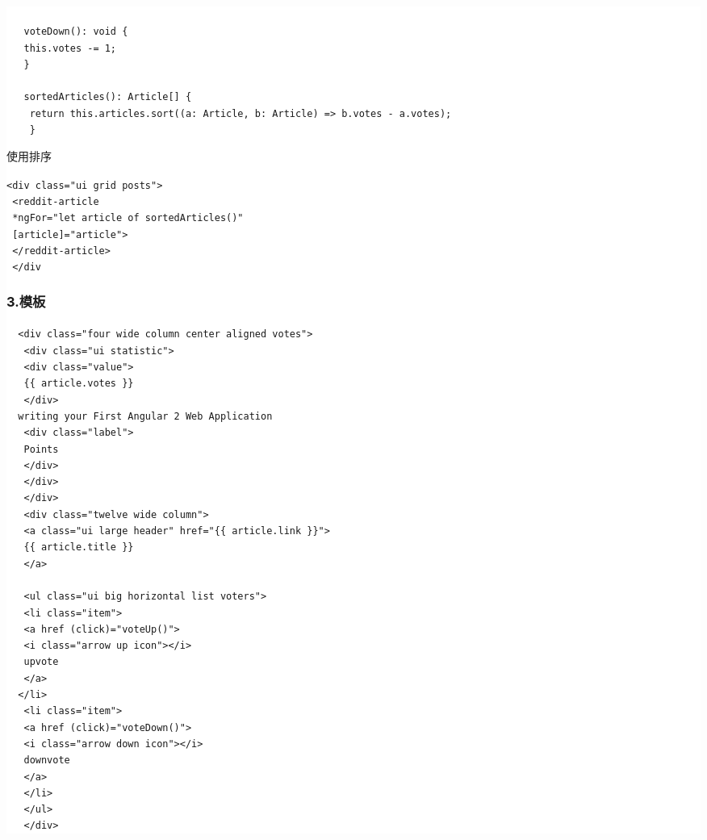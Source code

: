 ```

   voteDown(): void {
   this.votes -= 1;
   }

   sortedArticles(): Article[] {
    return this.articles.sort((a: Article, b: Article) => b.votes - a.votes);
    }

```


使用排序

```
<div class="ui grid posts">
 <reddit-article
 *ngFor="let article of sortedArticles()"
 [article]="article">
 </reddit-article>
 </div
```

### 3.模板

```
  <div class="four wide column center aligned votes">
   <div class="ui statistic">
   <div class="value">
   {{ article.votes }}
   </div>
  writing your First Angular 2 Web Application
   <div class="label">
   Points
   </div>
   </div>
   </div>
   <div class="twelve wide column">
   <a class="ui large header" href="{{ article.link }}">
   {{ article.title }}
   </a>

   <ul class="ui big horizontal list voters">
   <li class="item">
   <a href (click)="voteUp()">
   <i class="arrow up icon"></i>
   upvote
   </a>
  </li>
   <li class="item">
   <a href (click)="voteDown()">
   <i class="arrow down icon"></i>
   downvote
   </a>
   </li>
   </ul>
   </div>
 ```
